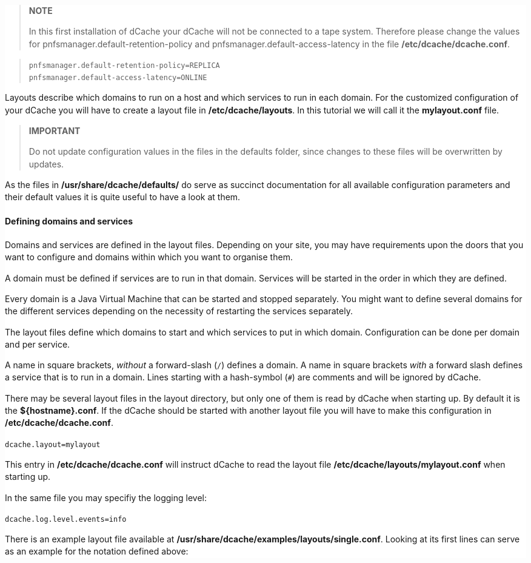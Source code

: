 > **NOTE**
>
>In this first installation of dCache your dCache will not be connected to a tape system. Therefore please change the values for pnfsmanager.default-retention-policy and pnfsmanager.default-access-latency in the file **/etc/dcache/dcache.conf**.


>
>     pnfsmanager.default-retention-policy=REPLICA
>     pnfsmanager.default-access-latency=ONLINE

Layouts describe which domains to run on a host and which services to run in each domain. For the customized configuration of your dCache you will have to create a layout file in **/etc/dcache/layouts**. In this tutorial we will call it the **mylayout.conf** file.

> **IMPORTANT**
>
> Do not update configuration values in the files in the defaults folder, since changes to these files will be overwritten by updates.

As the files in **/usr/share/dcache/defaults/** do serve as succinct documentation for all available configuration parameters and their default values it is quite useful to have a look at them.



#### Defining domains and services

Domains and services are defined in the layout files. Depending on your site, you may have requirements upon the doors that you want to configure and domains within which you want to organise them.

A domain must be defined if services are to run in that domain. Services will be started in the order in which they are defined.

Every domain is a Java Virtual Machine that can be started and stopped separately. You might want to define several domains for the different services depending on the necessity of restarting the services separately.

The layout files define which domains to start and which services to put in which domain. Configuration can be done per domain and per service.

A name in square brackets, *without* a forward-slash (`/`) defines a domain. A name in square brackets *with* a forward slash defines a service that is to run in a domain. Lines starting with a hash-symbol (`#`) are comments and will be ignored by dCache.

There may be several layout files in the layout directory, but only one of them is read by dCache when starting up. By default it is the **${hostname}.conf**. If the dCache should be started with another layout file you will have to make this configuration in **/etc/dcache/dcache.conf**.

    dcache.layout=mylayout

This entry in **/etc/dcache/dcache.conf** will instruct dCache to read the layout file **/etc/dcache/layouts/mylayout.conf** when starting up.


In the same file you may specifiy the logging level:

    dcache.log.level.events=info

There is an example layout file available at **/usr/share/dcache/examples/layouts/single.conf**. Looking at its first lines can serve as an example for the notation defined above:
